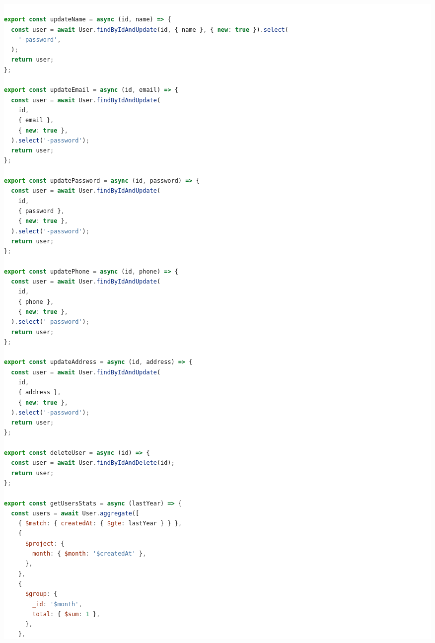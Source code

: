 ```js

export const updateName = async (id, name) => {
  const user = await User.findByIdAndUpdate(id, { name }, { new: true }).select(
    '-password',
  );
  return user;
};

export const updateEmail = async (id, email) => {
  const user = await User.findByIdAndUpdate(
    id,
    { email },
    { new: true },
  ).select('-password');
  return user;
};

export const updatePassword = async (id, password) => {
  const user = await User.findByIdAndUpdate(
    id,
    { password },
    { new: true },
  ).select('-password');
  return user;
};

export const updatePhone = async (id, phone) => {
  const user = await User.findByIdAndUpdate(
    id,
    { phone },
    { new: true },
  ).select('-password');
  return user;
};

export const updateAddress = async (id, address) => {
  const user = await User.findByIdAndUpdate(
    id,
    { address },
    { new: true },
  ).select('-password');
  return user;
};

export const deleteUser = async (id) => {
  const user = await User.findByIdAndDelete(id);
  return user;
};

export const getUsersStats = async (lastYear) => {
  const users = await User.aggregate([
    { $match: { createdAt: { $gte: lastYear } } },
    {
      $project: {
        month: { $month: '$createdAt' },
      },
    },
    {
      $group: {
        _id: '$month',
        total: { $sum: 1 },
      },
    },
```